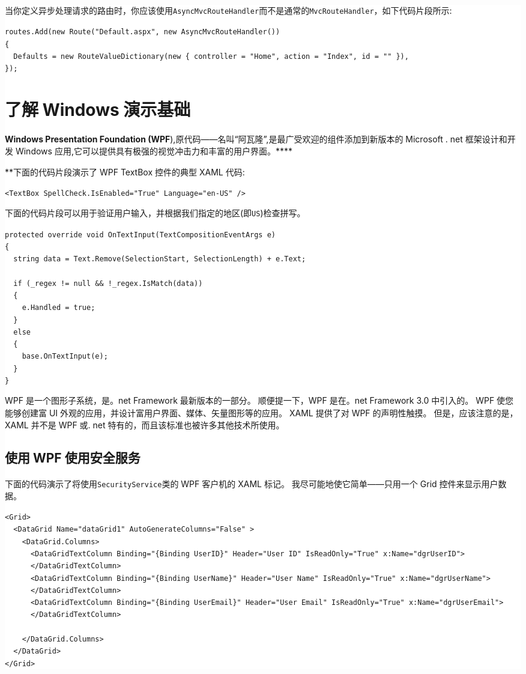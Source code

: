 当你定义异步处理请求的路由时，你应该使用`AsyncMvcRouteHandler`而不是通常的`MvcRouteHandler`，如下代码片段所示:

```
routes.Add(new Route("Default.aspx", new AsyncMvcRouteHandler())
{
  Defaults = new RouteValueDictionary(new { controller = "Home", action = "Index", id = "" }),
});
```

# 了解 Windows 演示基础

**Windows Presentation Foundation (WPF**),原代码——名叫“阿瓦隆”,是最广受欢迎的组件添加到新版本的 Microsoft . net 框架设计和开发 Windows 应用,它可以提供具有极强的视觉冲击力和丰富的用户界面。****

 **下面的代码片段演示了 WPF TextBox 控件的典型 XAML 代码:

```
<TextBox SpellCheck.IsEnabled="True" Language="en-US" />
```

下面的代码片段可以用于验证用户输入，并根据我们指定的地区(即`US`)检查拼写。

```
protected override void OnTextInput(TextCompositionEventArgs e)
{
  string data = Text.Remove(SelectionStart, SelectionLength) + e.Text;

  if (_regex != null && !_regex.IsMatch(data))
  {
    e.Handled = true;
  }
  else
  {
    base.OnTextInput(e);
  }
}
```

WPF 是一个图形子系统，是。net Framework 最新版本的一部分。 顺便提一下，WPF 是在。net Framework 3.0 中引入的。 WPF 使您能够创建富 UI 外观的应用，并设计富用户界面、媒体、矢量图形等的应用。 XAML 提供了对 WPF 的声明性触摸。 但是，应该注意的是，XAML 并不是 WPF 或. net 特有的，而且该标准也被许多其他技术所使用。

## 使用 WPF 使用安全服务

下面的代码演示了将使用`SecurityService`类的 WPF 客户机的 XAML 标记。 我尽可能地使它简单——只用一个 Grid 控件来显示用户数据。

```
<Grid>
  <DataGrid Name="dataGrid1" AutoGenerateColumns="False" >
    <DataGrid.Columns>
      <DataGridTextColumn Binding="{Binding UserID}" Header="User ID" IsReadOnly="True" x:Name="dgrUserID">
      </DataGridTextColumn>
      <DataGridTextColumn Binding="{Binding UserName}" Header="User Name" IsReadOnly="True" x:Name="dgrUserName">
      </DataGridTextColumn>
      <DataGridTextColumn Binding="{Binding UserEmail}" Header="User Email" IsReadOnly="True" x:Name="dgrUserEmail">
      </DataGridTextColumn>

    </DataGrid.Columns>
  </DataGrid>
</Grid>
```
